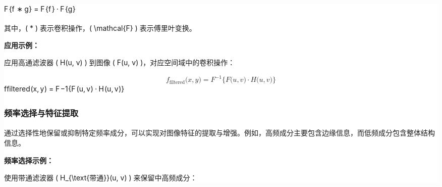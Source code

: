 </annotation></semantics></math></span><span class="katex-html" aria-hidden="true"><span class="base"><span class="strut" style="height: 1em; vertical-align: -0.25em;"></span><span class="mord mathcal" style="margin-right: 0.0993em;">F</span><span class="mopen">{</span><span class="mord mathnormal" style="margin-right: 0.1076em;">f</span><span class="mspace" style="margin-right: 0.2222em;"></span><span class="mbin">∗</span><span class="mspace" style="margin-right: 0.2222em;"></span></span><span class="base"><span class="strut" style="height: 1em; vertical-align: -0.25em;"></span><span class="mord mathnormal" style="margin-right: 0.0359em;">g</span><span class="mclose">}</span><span class="mspace" style="margin-right: 0.2778em;"></span><span class="mrel">=</span><span class="mspace" style="margin-right: 0.2778em;"></span></span><span class="base"><span class="strut" style="height: 1em; vertical-align: -0.25em;"></span><span class="mord mathcal" style="margin-right: 0.0993em;">F</span><span class="mopen">{</span><span class="mord mathnormal" style="margin-right: 0.1076em;">f</span><span class="mclose">}</span><span class="mspace" style="margin-right: 0.2222em;"></span><span class="mbin">⋅</span><span class="mspace" style="margin-right: 0.2222em;"></span></span><span class="base"><span class="strut" style="height: 1em; vertical-align: -0.25em;"></span><span class="mord mathcal" style="margin-right: 0.0993em;">F</span><span class="mopen">{</span><span class="mord mathnormal" style="margin-right: 0.0359em;">g</span><span class="mclose">}</span></span></span></span></span></span></p>
<p>其中，( * ) 表示卷积操作，( \mathcal{F} ) 表示傅里叶变换。</p>
<p><strong>应用示例：</strong></p>
<p>应用高通滤波器 ( H(u, v) ) 到图像 ( F(u, v) )，对应空间域中的卷积操作：</p>
<p><span class="katex--display"><span class="katex-display"><span class="katex"><span class="katex-mathml"><math xmlns="http://www.w3.org/1998/Math/MathML" display="block"><semantics><mrow><msub><mi>f</mi><mtext>filtered</mtext></msub><mo stretchy="false">(</mo><mi>x</mi><mo separator="true">,</mo><mi>y</mi><mo stretchy="false">)</mo><mo>=</mo><msup><mi mathvariant="script">F</mi><mrow><mo>−</mo><mn>1</mn></mrow></msup><mo stretchy="false">{</mo><mi>F</mi><mo stretchy="false">(</mo><mi>u</mi><mo separator="true">,</mo><mi>v</mi><mo stretchy="false">)</mo><mo>⋅</mo><mi>H</mi><mo stretchy="false">(</mo><mi>u</mi><mo separator="true">,</mo><mi>v</mi><mo stretchy="false">)</mo><mo stretchy="false">}</mo></mrow><annotation encoding="application/x-tex">  
f_{\text{filtered}}(x, y) = \mathcal{F}^{-1}\{F(u, v) \cdot H(u, v)\}  
</annotation></semantics></math></span><span class="katex-html" aria-hidden="true"><span class="base"><span class="strut" style="height: 1em; vertical-align: -0.25em;"></span><span class="mord"><span class="mord mathnormal" style="margin-right: 0.1076em;">f</span><span class="msupsub"><span class="vlist-t vlist-t2"><span class="vlist-r"><span class="vlist" style="height: 0.3361em;"><span class="" style="top: -2.55em; margin-left: -0.1076em; margin-right: 0.05em;"><span class="pstrut" style="height: 2.7em;"></span><span class="sizing reset-size6 size3 mtight"><span class="mord mtight"><span class="mord text mtight"><span class="mord mtight">filtered</span></span></span></span></span></span><span class="vlist-s">​</span></span><span class="vlist-r"><span class="vlist" style="height: 0.15em;"><span class=""></span></span></span></span></span></span><span class="mopen">(</span><span class="mord mathnormal">x</span><span class="mpunct">,</span><span class="mspace" style="margin-right: 0.1667em;"></span><span class="mord mathnormal" style="margin-right: 0.0359em;">y</span><span class="mclose">)</span><span class="mspace" style="margin-right: 0.2778em;"></span><span class="mrel">=</span><span class="mspace" style="margin-right: 0.2778em;"></span></span><span class="base"><span class="strut" style="height: 1.1141em; vertical-align: -0.25em;"></span><span class="mord"><span class="mord mathcal" style="margin-right: 0.0993em;">F</span><span class="msupsub"><span class="vlist-t"><span class="vlist-r"><span class="vlist" style="height: 0.8641em;"><span class="" style="top: -3.113em; margin-right: 0.05em;"><span class="pstrut" style="height: 2.7em;"></span><span class="sizing reset-size6 size3 mtight"><span class="mord mtight"><span class="mord mtight">−</span><span class="mord mtight">1</span></span></span></span></span></span></span></span></span><span class="mopen">{</span><span class="mord mathnormal" style="margin-right: 0.1389em;">F</span><span class="mopen">(</span><span class="mord mathnormal">u</span><span class="mpunct">,</span><span class="mspace" style="margin-right: 0.1667em;"></span><span class="mord mathnormal" style="margin-right: 0.0359em;">v</span><span class="mclose">)</span><span class="mspace" style="margin-right: 0.2222em;"></span><span class="mbin">⋅</span><span class="mspace" style="margin-right: 0.2222em;"></span></span><span class="base"><span class="strut" style="height: 1em; vertical-align: -0.25em;"></span><span class="mord mathnormal" style="margin-right: 0.0813em;">H</span><span class="mopen">(</span><span class="mord mathnormal">u</span><span class="mpunct">,</span><span class="mspace" style="margin-right: 0.1667em;"></span><span class="mord mathnormal" style="margin-right: 0.0359em;">v</span><span class="mclose">)}</span></span></span></span></span></span></p>
<h3 id="频率选择与特征提取"><span class="prefix"></span><span class="content">频率选择与特征提取</span><span class="suffix"></span></h3>
<p>通过选择性地保留或抑制特定频率成分，可以实现对图像特征的提取与增强。例如，高频成分主要包含边缘信息，而低频成分包含整体结构信息。</p>
<p><strong>频率选择示例：</strong></p>
<p>使用带通滤波器 ( H_{\text{带通}}(u, v) ) 来保留中高频成分：</p>